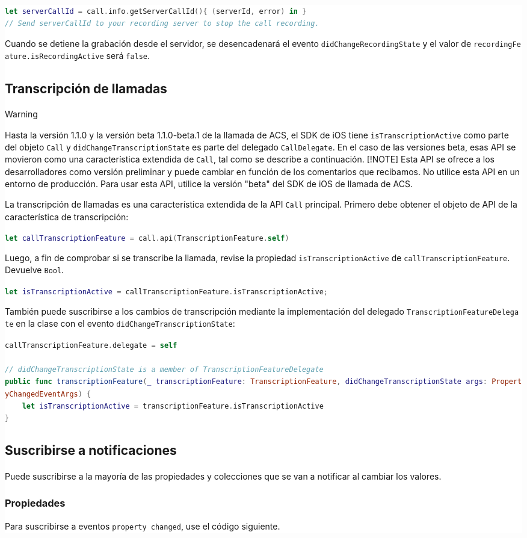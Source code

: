 ```swift
let serverCallId = call.info.getServerCallId(){ (serverId, error) in }
// Send serverCallId to your recording server to stop the call recording.
```

Cuando se detiene la grabación desde el servidor, se desencadenará el evento `didChangeRecordingState` y el valor de `recordingFeature.isRecordingActive` será `false`.

## <a name="call-transcription"></a>Transcripción de llamadas
> [!WARNING]
> Hasta la versión 1.1.0 y la versión beta 1.1.0-beta.1 de la llamada de ACS, el SDK de iOS tiene `isTranscriptionActive` como parte del objeto `Call` y `didChangeTranscriptionState` es parte del delegado `CallDelegate`. En el caso de las versiones beta, esas API se movieron como una característica extendida de `Call`, tal como se describe a continuación.
> [!NOTE]
> Esta API se ofrece a los desarrolladores como versión preliminar y puede cambiar en función de los comentarios que recibamos. No utilice esta API en un entorno de producción. Para usar esta API, utilice la versión "beta" del SDK de iOS de llamada de ACS.

La transcripción de llamadas es una característica extendida de la API `Call` principal. Primero debe obtener el objeto de API de la característica de transcripción:

```swift
let callTranscriptionFeature = call.api(TranscriptionFeature.self)
```

Luego, a fin de comprobar si se transcribe la llamada, revise la propiedad `isTranscriptionActive` de `callTranscriptionFeature`. Devuelve `Bool`.

```swift
let isTranscriptionActive = callTranscriptionFeature.isTranscriptionActive;
```

También puede suscribirse a los cambios de transcripción mediante la implementación del delegado `TranscriptionFeatureDelegate` en la clase con el evento `didChangeTranscriptionState`:

```swift
callTranscriptionFeature.delegate = self

// didChangeTranscriptionState is a member of TranscriptionFeatureDelegate
public func transcriptionFeature(_ transcriptionFeature: TranscriptionFeature, didChangeTranscriptionState args: PropertyChangedEventArgs) {
    let isTranscriptionActive = transcriptionFeature.isTranscriptionActive
}
```

## <a name="subscribe-to-notifications"></a>Suscribirse a notificaciones

Puede suscribirse a la mayoría de las propiedades y colecciones que se van a notificar al cambiar los valores.

### <a name="properties"></a>Propiedades
Para suscribirse a eventos `property changed`, use el código siguiente.
